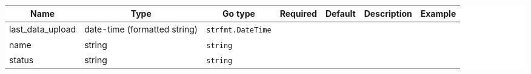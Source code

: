 | Name | Type | Go type | Required | Default | Description | Example |
|------|------|---------|:--------:| ------- |-------------|---------|
| last_data_upload | date-time (formatted string)| `strfmt.DateTime` |  | |  |  |
| name | string| `string` |  | |  |  |
| status | string| `string` |  | |  |  |


